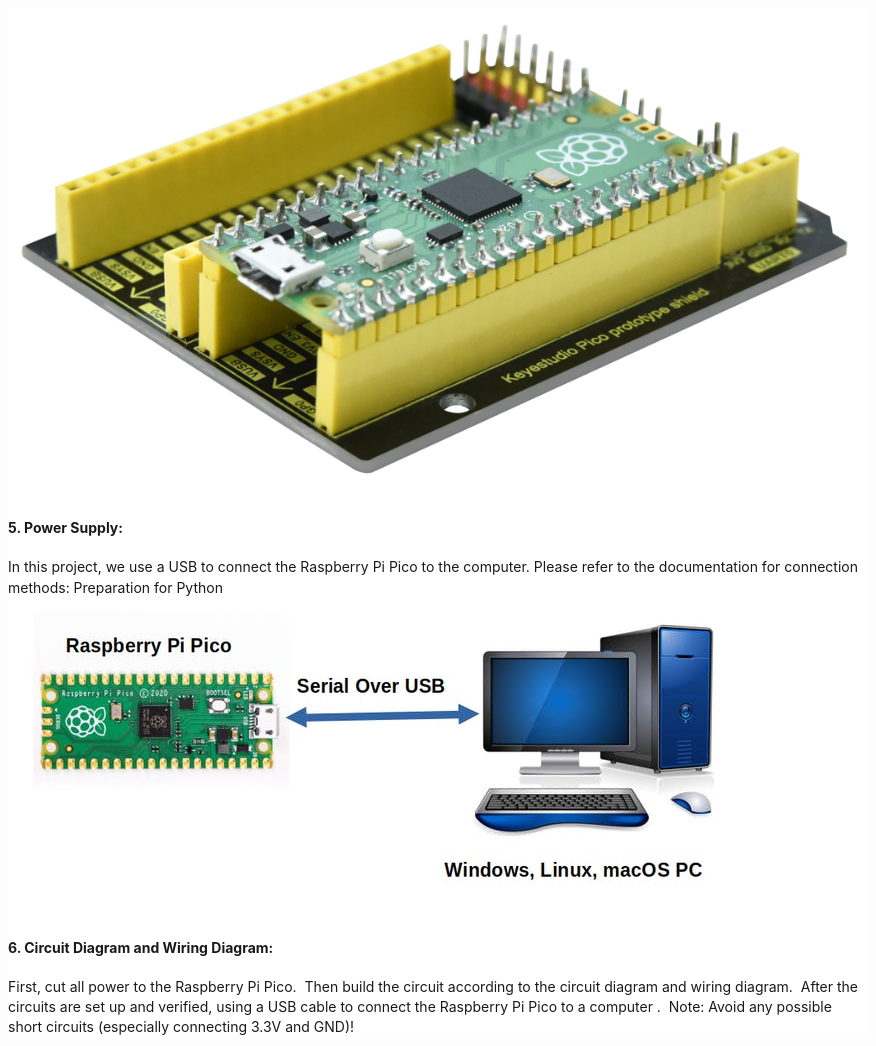 ![](media/fae969ca3b1a4592a83a4e05f5795a5b.png)

#### 5. Power Supply:

In this project, we use a USB to connect the Raspberry Pi Pico to the computer. Please refer to the documentation for connection methods: Preparation for Python

![](media/8ea81d60b8e2132c358041235490b7d5.jpeg)

#### 6. Circuit Diagram and Wiring Diagram:

First, cut all power to the Raspberry Pi Pico.  Then build the circuit according to the circuit diagram and wiring diagram.  After the circuits are set up and verified, using a USB cable to connect the Raspberry Pi Pico to a computer .  Note: Avoid any possible short circuits (especially connecting 3.3V and GND)\!
